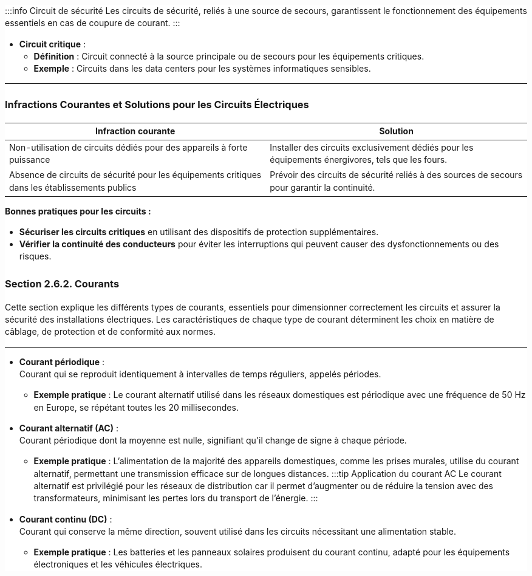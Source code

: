 :::info Circuit de sécurité
Les circuits de sécurité, reliés à une source de secours, garantissent le fonctionnement des équipements essentiels en cas de coupure de courant.
:::

- **Circuit critique** :
  - **Définition** : Circuit connecté à la source principale ou de secours pour les équipements critiques.
  - **Exemple** : Circuits dans les data centers pour les systèmes informatiques sensibles.

---

### Infractions Courantes et Solutions pour les Circuits Électriques

| Infraction courante                                                                                 | Solution                                                                                             |
|-----------------------------------------------------------------------------------------------------|------------------------------------------------------------------------------------------------------|
| Non-utilisation de circuits dédiés pour des appareils à forte puissance                             | Installer des circuits exclusivement dédiés pour les équipements énergivores, tels que les fours.    |
| Absence de circuits de sécurité pour les équipements critiques dans les établissements publics      | Prévoir des circuits de sécurité reliés à des sources de secours pour garantir la continuité.       |

**Bonnes pratiques pour les circuits :**
- **Sécuriser les circuits critiques** en utilisant des dispositifs de protection supplémentaires.
- **Vérifier la continuité des conducteurs** pour éviter les interruptions qui peuvent causer des dysfonctionnements ou des risques.


### Section 2.6.2. Courants

Cette section explique les différents types de courants, essentiels pour dimensionner correctement les circuits et assurer la sécurité des installations électriques. Les caractéristiques de chaque type de courant déterminent les choix en matière de câblage, de protection et de conformité aux normes.

---

- **Courant périodique** :  
  Courant qui se reproduit identiquement à intervalles de temps réguliers, appelés périodes.
  - **Exemple pratique** : Le courant alternatif utilisé dans les réseaux domestiques est périodique avec une fréquence de 50 Hz en Europe, se répétant toutes les 20 millisecondes.

- **Courant alternatif (AC)** :  
  Courant périodique dont la moyenne est nulle, signifiant qu'il change de signe à chaque période.
  - **Exemple pratique** : L’alimentation de la majorité des appareils domestiques, comme les prises murales, utilise du courant alternatif, permettant une transmission efficace sur de longues distances.
  :::tip Application du courant AC
  Le courant alternatif est privilégié pour les réseaux de distribution car il permet d’augmenter ou de réduire la tension avec des transformateurs, minimisant les pertes lors du transport de l’énergie.
  :::

- **Courant continu (DC)** :  
  Courant qui conserve la même direction, souvent utilisé dans les circuits nécessitant une alimentation stable.
  - **Exemple pratique** : Les batteries et les panneaux solaires produisent du courant continu, adapté pour les équipements électroniques et les véhicules électriques.
